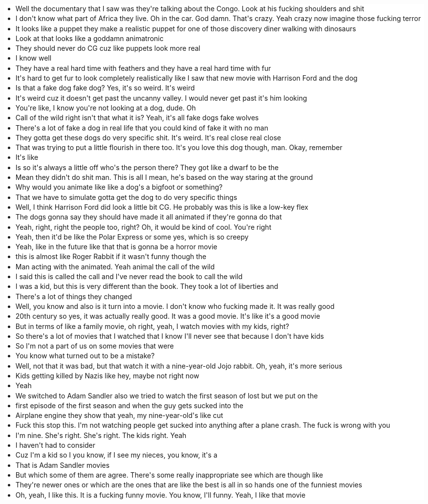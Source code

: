 *  Well the documentary that I saw was they're talking about the Congo. Look at his fucking shoulders and shit
*  I don't know what part of Africa they live. Oh in the car. God damn. That's crazy. Yeah crazy now imagine those fucking terror
*  It looks like a puppet they make a realistic puppet for one of those discovery diner walking with dinosaurs
*  Look at that looks like a goddamn animatronic
*  They should never do CG cuz like puppets look more real
*  I know well
*  They have a real hard time with feathers and they have a real hard time with fur
*  It's hard to get fur to look completely realistically like I saw that new movie with Harrison Ford and the dog
*  Is that a fake dog fake dog? Yes, it's so weird. It's weird
*  It's weird cuz it doesn't get past the uncanny valley. I would never get past it's him looking
*  You're like, I know you're not looking at a dog, dude. Oh
*  Call of the wild right isn't that what it is? Yeah, it's all fake dogs fake wolves
*  There's a lot of fake a dog in real life that you could kind of fake it with no man
*  They gotta get these dogs do very specific shit. It's weird. It's real close real close
*  That was trying to put a little flourish in there too. It's you love this dog though, man. Okay, remember
*  It's like
*  Is so it's always a little off who's the person there? They got like a dwarf to be the
*  Mean they didn't do shit man. This is all I mean, he's based on the way staring at the ground
*  Why would you animate like like a dog's a bigfoot or something?
*  That we have to simulate gotta get the dog to do very specific things
*  Well, I think Harrison Ford did look a little bit CG. He probably was this is like a low-key flex
*  The dogs gonna say they should have made it all animated if they're gonna do that
*  Yeah, right, right the people too, right? Oh, it would be kind of cool. You're right
*  Yeah, then it'd be like the Polar Express or some yes, which is so creepy
*  Yeah, like in the future like that that is gonna be a horror movie
*  this is almost like Roger Rabbit if it wasn't funny though the
*  Man acting with the animated. Yeah animal the call of the wild
*  I said this is called the call and I've never read the book to call the wild
*  I was a kid, but this is very different than the book. They took a lot of liberties and
*  There's a lot of things they changed
*  Well, you know and also is it turn into a movie. I don't know who fucking made it. It was really good
*  20th century so yes, it was actually really good. It was a good movie. It's like it's a good movie
*  But in terms of like a family movie, oh right, yeah, I watch movies with my kids, right?
*  So there's a lot of movies that I watched that I know I'll never see that because I don't have kids
*  So I'm not a part of us on some movies that were
*  You know what turned out to be a mistake?
*  Well, not that it was bad, but that watch it with a nine-year-old Jojo rabbit. Oh, yeah, it's more serious
*  Kids getting killed by Nazis like hey, maybe not right now
*  Yeah
*  We switched to Adam Sandler also we tried to watch the first season of lost but we put on the
*  first episode of the first season and when the guy gets sucked into the
*  Airplane engine they show that yeah, my nine-year-old's like cut
*  Fuck this stop this. I'm not watching people get sucked into anything after a plane crash. The fuck is wrong with you
*  I'm nine. She's right. She's right. The kids right. Yeah
*  I haven't had to consider
*  Cuz I'm a kid so I you know, if I see my nieces, you know, it's a
*  That is Adam Sandler movies
*  But which some of them are agree. There's some really inappropriate see which are though like
*  They're newer ones or which are the ones that are like the best is all in so hands one of the funniest movies
*  Oh, yeah, I like this. It is a fucking funny movie. You know, I'll funny. Yeah, I like that movie